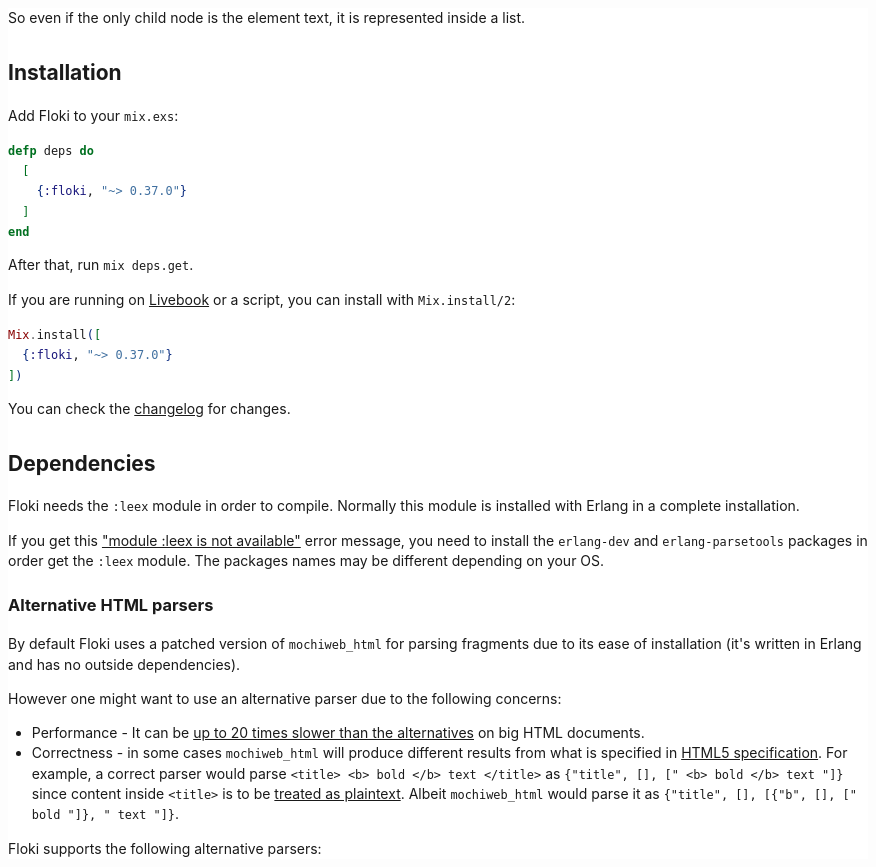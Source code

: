 So even if the only child node is the element text, it is represented inside a list.

## Installation

Add Floki to your `mix.exs`:

```elixir
defp deps do
  [
    {:floki, "~> 0.37.0"}
  ]
end
```

After that, run `mix deps.get`.

If you are running on [Livebook](https://livebook.dev) or a script, you can install with `Mix.install/2`:

```elixir
Mix.install([
  {:floki, "~> 0.37.0"}
])
```

You can check the [changelog](CHANGELOG.md) for changes.

## Dependencies

Floki needs the `:leex` module in order to compile.
Normally this module is installed with Erlang in a complete installation.

If you get this ["module :leex is not available"](https://github.com/philss/floki/issues/35) error message, you need to install the `erlang-dev` and `erlang-parsetools` packages in order get the `:leex` module. The packages names may be different depending on your OS.

### Alternative HTML parsers

By default Floki uses a patched version of `mochiweb_html` for parsing fragments
due to its ease of installation (it's written in Erlang and has no outside dependencies).

However one might want to use an alternative parser due to the following
concerns:

- Performance - It can be [up to 20 times slower than the alternatives](https://hexdocs.pm/fast_html/readme.html#benchmarks) on big HTML
  documents.
- Correctness - in some cases `mochiweb_html` will produce different results
  from what is specified in [HTML5 specification](https://html.spec.whatwg.org/).
  For example, a correct parser would parse `<title> <b> bold </b> text </title>`
  as `{"title", [], [" <b> bold </b> text "]}` since content inside `<title>` is
  to be [treated as plaintext](https://html.spec.whatwg.org/#the-title-element).
  Albeit `mochiweb_html` would parse it as `{"title", [], [{"b", [], [" bold "]}, " text "]}`.

Floki supports the following alternative parsers:
